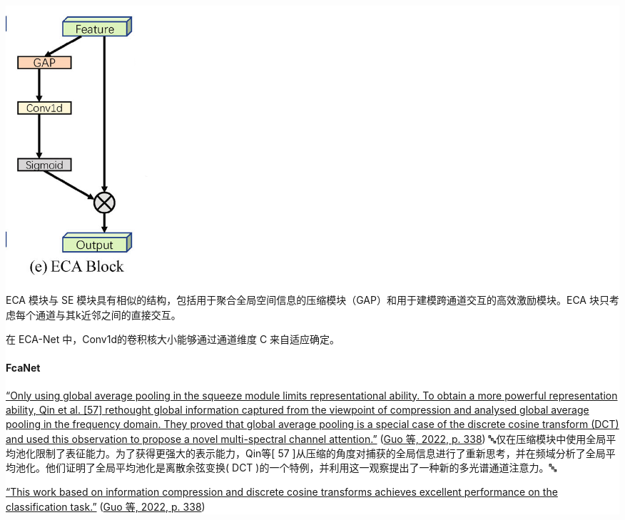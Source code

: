 ![\<img alt="" data-attachment-key="JH8KUAQP" width="199" height="384" src="attachments/JH8KUAQP.png" ztype="zimage">](attachments/JH8KUAQP.png)

ECA 模块与 SE 模块具有相似的结构，包括用于聚合全局空间信息的压缩模块（GAP）和用于建模跨通道交互的高效激励模块。ECA 块只考虑每个通道与其k近邻之间的直接交互。

在 ECA-Net 中，Conv1d的卷积核大小能够通过通道维度 C 来自适应确定。

#### FcaNet

<span class="highlight" data-annotation="%7B%22attachmentURI%22%3A%22http%3A%2F%2Fzotero.org%2Fusers%2F14753966%2Fitems%2FJ8CHCW9H%22%2C%22annotationKey%22%3A%22FWI948H2%22%2C%22color%22%3A%22%23ffd400%22%2C%22pageLabel%22%3A%22338%22%2C%22position%22%3A%7B%22pageIndex%22%3A7%2C%22rects%22%3A%5B%5B59.537%2C702.979%2C298.389%2C712.418%5D%2C%5B59.537%2C689.329%2C298.4%2C698.768%5D%2C%5B59.537%2C675.687%2C298.357%2C685.126%5D%2C%5B59.537%2C662.042%2C298.42%2C671.481%5D%2C%5B59.264%2C648.396%2C298.387%2C657.835%5D%2C%5B59.537%2C634.75%2C298.704%2C644.189%5D%2C%5B59.537%2C621.104%2C298.354%2C630.543%5D%2C%5B59.537%2C607.454%2C298.385%2C616.893%5D%2C%5B59.537%2C593.813%2C281.704%2C603.808%5D%5D%7D%2C%22citationItem%22%3A%7B%22uris%22%3A%5B%22http%3A%2F%2Fzotero.org%2Fusers%2F14753966%2Fitems%2FFVW4FAFP%22%5D%2C%22locator%22%3A%22338%22%7D%7D" ztype="zhighlight"><a href="zotero://open-pdf/library/items/J8CHCW9H?page=8&#x26;annotation=FWI948H2">“Only using global average pooling in the squeeze module limits representational ability. To obtain a more powerful representation ability, Qin et al. [57] rethought global information captured from the viewpoint of compression and analysed global average pooling in the frequency domain. They proved that global average pooling is a special case of the discrete cosine transform (DCT) and used this observation to propose a novel multi-spectral channel attention.”</a></span> <span class="citation" data-citation="%7B%22citationItems%22%3A%5B%7B%22uris%22%3A%5B%22http%3A%2F%2Fzotero.org%2Fusers%2F14753966%2Fitems%2FFVW4FAFP%22%5D%2C%22locator%22%3A%22338%22%7D%5D%2C%22properties%22%3A%7B%7D%7D" ztype="zcitation">(<span class="citation-item"><a href="zotero://select/library/items/FVW4FAFP"><a href="zotero://select/library/items/FVW4FAFP"></a><a href="zotero://select/library/items/FVW4FAFP">Guo 等, 2022, p. 338</a></a></span>)</span> 🔤仅在压缩模块中使用全局平均池化限制了表征能力。为了获得更强大的表示能力，Qin等\[ 57 ]从压缩的角度对捕获的全局信息进行了重新思考，并在频域分析了全局平均池化。他们证明了全局平均池化是离散余弦变换( DCT )的一个特例，并利用这一观察提出了一种新的多光谱通道注意力。🔤

<span class="highlight" data-annotation="%7B%22attachmentURI%22%3A%22http%3A%2F%2Fzotero.org%2Fusers%2F14753966%2Fitems%2FJ8CHCW9H%22%2C%22annotationKey%22%3A%22JEH7HM5D%22%2C%22color%22%3A%22%23ffd400%22%2C%22pageLabel%22%3A%22338%22%2C%22position%22%3A%7B%22pageIndex%22%3A7%2C%22rects%22%3A%5B%5B69.499%2C356.614%2C298.379%2C366.054%5D%2C%5B59.538%2C342.964%2C298.637%2C352.404%5D%2C%5B59.537%2C329.323%2C235.66%2C338.762%5D%5D%7D%2C%22citationItem%22%3A%7B%22uris%22%3A%5B%22http%3A%2F%2Fzotero.org%2Fusers%2F14753966%2Fitems%2FFVW4FAFP%22%5D%2C%22locator%22%3A%22338%22%7D%7D" ztype="zhighlight"><a href="zotero://open-pdf/library/items/J8CHCW9H?page=8&#x26;annotation=JEH7HM5D">“This work based on information compression and discrete cosine transforms achieves excellent performance on the classification task.”</a></span> <span class="citation" data-citation="%7B%22citationItems%22%3A%5B%7B%22uris%22%3A%5B%22http%3A%2F%2Fzotero.org%2Fusers%2F14753966%2Fitems%2FFVW4FAFP%22%5D%2C%22locator%22%3A%22338%22%7D%5D%2C%22properties%22%3A%7B%7D%7D" ztype="zcitation">(<span class="citation-item"><a href="zotero://select/library/items/FVW4FAFP"><a href="zotero://select/library/items/FVW4FAFP"></a><a href="zotero://select/library/items/FVW4FAFP">Guo 等, 2022, p. 338</a></a></span>)</span>
